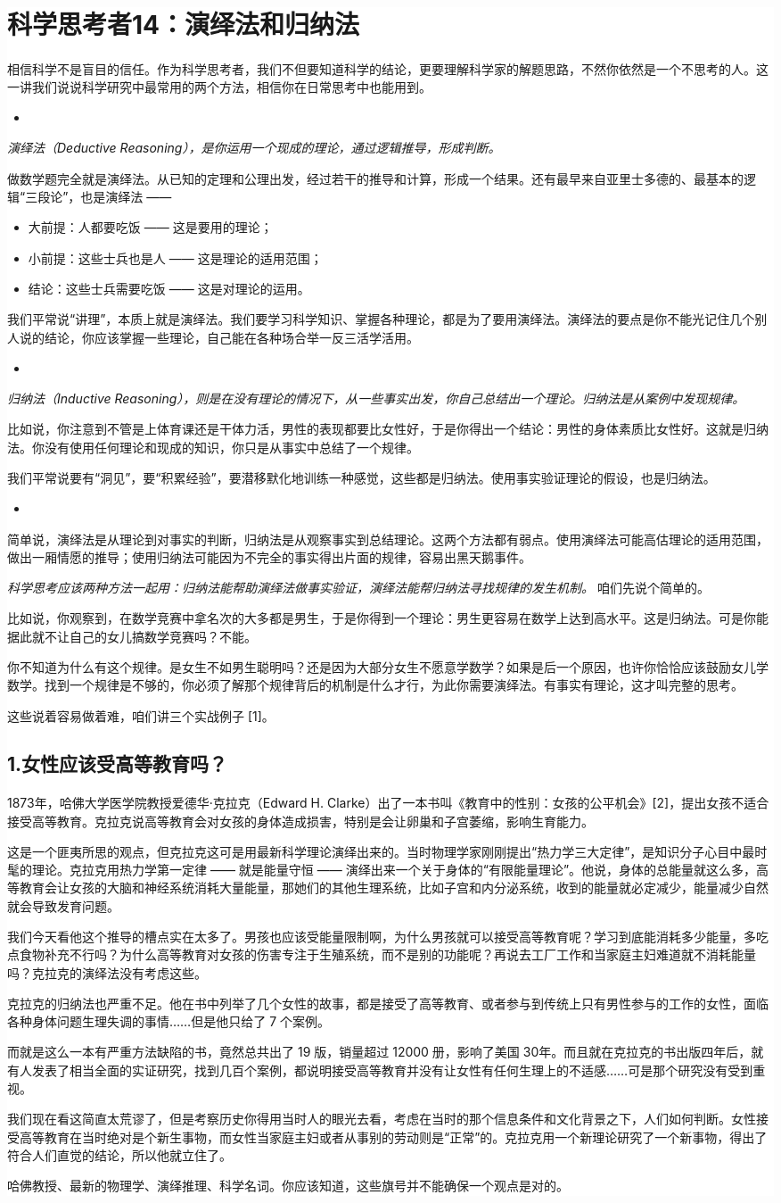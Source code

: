 # 科学思考者14：演绎法和归纳法

相信科学不是盲目的信任。作为科学思考者，我们不但要知道科学的结论，更要理解科学家的解题思路，不然你依然是一个不思考的人。这一讲我们说说科学研究中最常用的两个方法，相信你在日常思考中也能用到。

*

 *演绎法（Deductive Reasoning），是你运用一个现成的理论，通过逻辑推导，形成判断。*

做数学题完全就是演绎法。从已知的定理和公理出发，经过若干的推导和计算，形成一个结果。还有最早来自亚里士多德的、最基本的逻辑“三段论”，也是演绎法 ——

* 大前提：人都要吃饭 —— 这是要用的理论；

* 小前提：这些士兵也是人 —— 这是理论的适用范围；

* 结论：这些士兵需要吃饭 —— 这是对理论的运用。

我们平常说“讲理”，本质上就是演绎法。我们要学习科学知识、掌握各种理论，都是为了要用演绎法。演绎法的要点是你不能光记住几个别人说的结论，你应该掌握一些理论，自己能在各种场合举一反三活学活用。

*

 *归纳法（Inductive Reasoning），则是在没有理论的情况下，从一些事实出发，你自己总结出一个理论。归纳法是从案例中发现规律。*

比如说，你注意到不管是上体育课还是干体力活，男性的表现都要比女性好，于是你得出一个结论：男性的身体素质比女性好。这就是归纳法。你没有使用任何理论和现成的知识，你只是从事实中总结了一个规律。

我们平常说要有“洞见”，要“积累经验”，要潜移默化地训练一种感觉，这些都是归纳法。使用事实验证理论的假设，也是归纳法。

*

简单说，演绎法是从理论到对事实的判断，归纳法是从观察事实到总结理论。这两个方法都有弱点。使用演绎法可能高估理论的适用范围，做出一厢情愿的推导；使用归纳法可能因为不完全的事实得出片面的规律，容易出黑天鹅事件。

 *科学思考应该两种方法一起用：归纳法能帮助演绎法做事实验证，演绎法能帮归纳法寻找规律的发生机制。* 咱们先说个简单的。

比如说，你观察到，在数学竞赛中拿名次的大多都是男生，于是你得到一个理论：男生更容易在数学上达到高水平。这是归纳法。可是你能据此就不让自己的女儿搞数学竞赛吗？不能。

你不知道为什么有这个规律。是女生不如男生聪明吗？还是因为大部分女生不愿意学数学？如果是后一个原因，也许你恰恰应该鼓励女儿学数学。找到一个规律是不够的，你必须了解那个规律背后的机制是什么才行，为此你需要演绎法。有事实有理论，这才叫完整的思考。

这些说着容易做着难，咱们讲三个实战例子 [1]。

## 1.女性应该受高等教育吗？

1873年，哈佛大学医学院教授爱德华·克拉克（Edward H. Clarke）出了一本书叫《教育中的性别：女孩的公平机会》[2]，提出女孩不适合接受高等教育。克拉克说高等教育会对女孩的身体造成损害，特别是会让卵巢和子宫萎缩，影响生育能力。

这是一个匪夷所思的观点，但克拉克这可是用最新科学理论演绎出来的。当时物理学家刚刚提出“热力学三大定律”，是知识分子心目中最时髦的理论。克拉克用热力学第一定律 —— 就是能量守恒 —— 演绎出来一个关于身体的“有限能量理论”。他说，身体的总能量就这么多，高等教育会让女孩的大脑和神经系统消耗大量能量，那她们的其他生理系统，比如子宫和内分泌系统，收到的能量就必定减少，能量减少自然就会导致发育问题。

我们今天看他这个推导的槽点实在太多了。男孩也应该受能量限制啊，为什么男孩就可以接受高等教育呢？学习到底能消耗多少能量，多吃点食物补充不行吗？为什么高等教育对女孩的伤害专注于生殖系统，而不是别的功能呢？再说去工厂工作和当家庭主妇难道就不消耗能量吗？克拉克的演绎法没有考虑这些。

克拉克的归纳法也严重不足。他在书中列举了几个女性的故事，都是接受了高等教育、或者参与到传统上只有男性参与的工作的女性，面临各种身体问题生理失调的事情……但是他只给了 7 个案例。

而就是这么一本有严重方法缺陷的书，竟然总共出了 19 版，销量超过 12000 册，影响了美国 30年。而且就在克拉克的书出版四年后，就有人发表了相当全面的实证研究，找到几百个案例，都说明接受高等教育并没有让女性有任何生理上的不适感……可是那个研究没有受到重视。

我们现在看这简直太荒谬了，但是考察历史你得用当时人的眼光去看，考虑在当时的那个信息条件和文化背景之下，人们如何判断。女性接受高等教育在当时绝对是个新生事物，而女性当家庭主妇或者从事别的劳动则是“正常”的。克拉克用一个新理论研究了一个新事物，得出了符合人们直觉的结论，所以他就立住了。

哈佛教授、最新的物理学、演绎推理、科学名词。你应该知道，这些旗号并不能确保一个观点是对的。
